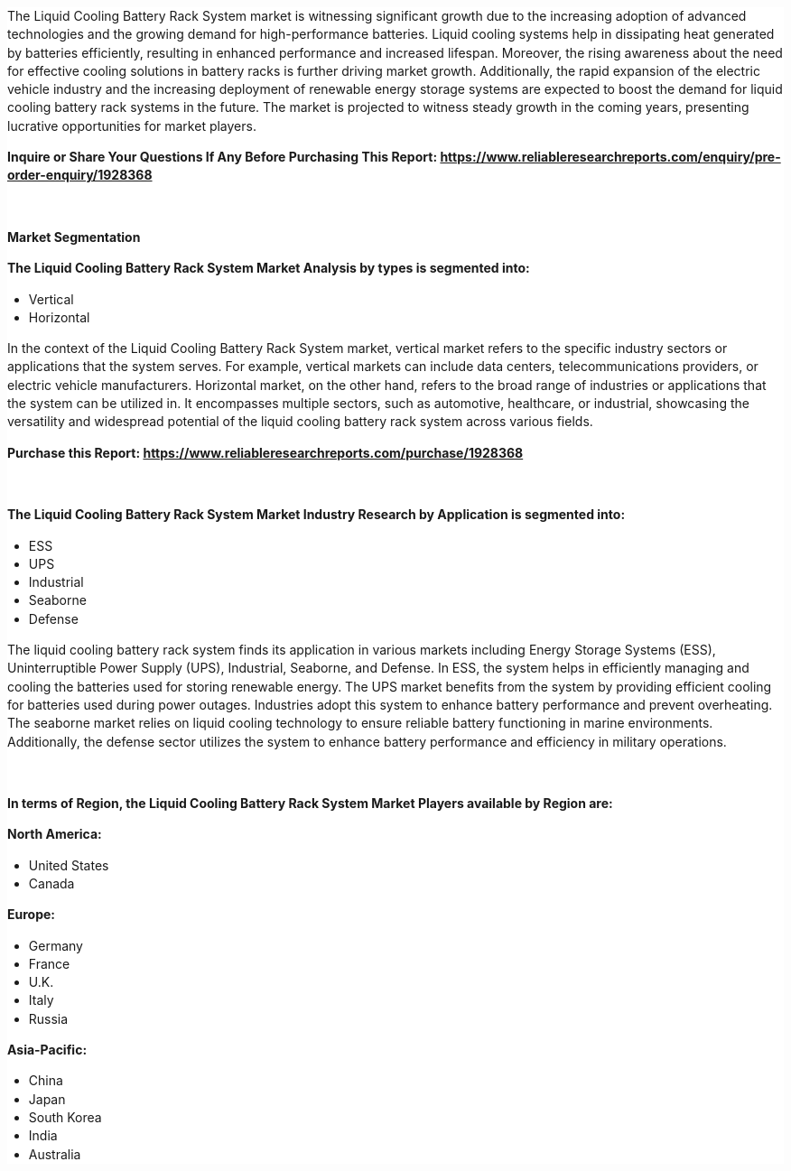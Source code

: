 <p><p>The Liquid Cooling Battery Rack System market is witnessing significant growth due to the increasing adoption of advanced technologies and the growing demand for high-performance batteries. Liquid cooling systems help in dissipating heat generated by batteries efficiently, resulting in enhanced performance and increased lifespan. Moreover, the rising awareness about the need for effective cooling solutions in battery racks is further driving market growth. Additionally, the rapid expansion of the electric vehicle industry and the increasing deployment of renewable energy storage systems are expected to boost the demand for liquid cooling battery rack systems in the future. The market is projected to witness steady growth in the coming years, presenting lucrative opportunities for market players.</p></p>
<p><strong>Inquire or Share Your Questions If Any Before Purchasing This Report: <a href="https://www.reliableresearchreports.com/enquiry/pre-order-enquiry/1928368">https://www.reliableresearchreports.com/enquiry/pre-order-enquiry/1928368</a></strong></p>
<p>&nbsp;</p>
<p><strong>Market Segmentation</strong></p>
<p><strong>The Liquid Cooling Battery Rack System Market Analysis by types is segmented into:</strong></p>
<p><ul><li>Vertical</li><li>Horizontal</li></ul></p>
<p><p>In the context of the Liquid Cooling Battery Rack System market, vertical market refers to the specific industry sectors or applications that the system serves. For example, vertical markets can include data centers, telecommunications providers, or electric vehicle manufacturers. Horizontal market, on the other hand, refers to the broad range of industries or applications that the system can be utilized in. It encompasses multiple sectors, such as automotive, healthcare, or industrial, showcasing the versatility and widespread potential of the liquid cooling battery rack system across various fields.</p></p>
<p><strong>Purchase this Report:&nbsp;<a href="https://www.reliableresearchreports.com/purchase/1928368">https://www.reliableresearchreports.com/purchase/1928368</a></strong></p>
<p>&nbsp;</p>
<p><strong>The Liquid Cooling Battery Rack System Market Industry Research by Application is segmented into:</strong></p>
<p><ul><li>ESS</li><li>UPS</li><li>Industrial</li><li>Seaborne</li><li>Defense</li></ul></p>
<p><p>The liquid cooling battery rack system finds its application in various markets including Energy Storage Systems (ESS), Uninterruptible Power Supply (UPS), Industrial, Seaborne, and Defense. In ESS, the system helps in efficiently managing and cooling the batteries used for storing renewable energy. The UPS market benefits from the system by providing efficient cooling for batteries used during power outages. Industries adopt this system to enhance battery performance and prevent overheating. The seaborne market relies on liquid cooling technology to ensure reliable battery functioning in marine environments. Additionally, the defense sector utilizes the system to enhance battery performance and efficiency in military operations.</p></p>
<p>&nbsp;</p>
<p><strong>In terms of Region, the Liquid Cooling Battery Rack System Market Players available by Region are:</strong></p>
<p>
    <p> <strong> North America: </strong>
        <ul>
            <li>United States</li>
            <li>Canada</li>
        </ul>
        </p> 
    <p> <strong> Europe: </strong>
        <ul>
            <li>Germany</li>
            <li>France</li>
            <li>U.K.</li>
            <li>Italy</li>
            <li>Russia</li>
        </ul>
        </p> 
    <p> <strong> Asia-Pacific: </strong>
        <ul>
            <li>China</li>
            <li>Japan</li>
            <li>South Korea</li>
            <li>India</li>
            <li>Australia</li>